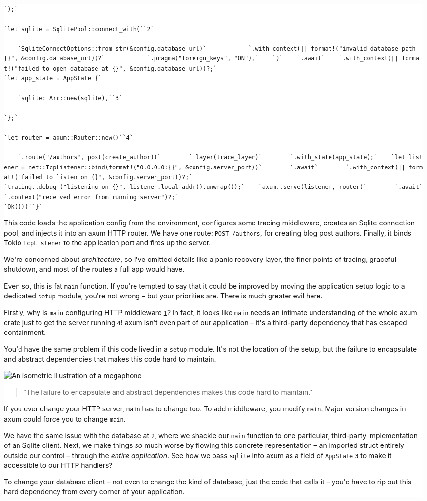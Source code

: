     `);`  

    `let sqlite = SqlitePool::connect_with(``2`

        `SqliteConnectOptions::from_str(&config.database_url)`            `.with_context(|| format!("invalid database path {}", &config.database_url))?`            `.pragma("foreign_keys", "ON"),`    `)`    `.await`    `.with_context(|| format!("failed to open database at {}", &config.database_url))?;`  
    `let app_state = AppState {`

        `sqlite: Arc::new(sqlite),``3`

    `};`

    `let router = axum::Router::new()``4`

        `.route("/authors", post(create_author))`        `.layer(trace_layer)`        `.with_state(app_state);`    `let listener = net::TcpListener::bind(format!("0.0.0.0:{}", &config.server_port))`        `.await`        `.with_context(|| format!("failed to listen on {}", &config.server_port))?;`  
    `tracing::debug!("listening on {}", listener.local_addr().unwrap());`    `axum::serve(listener, router)`        `.await`        `.context("received error from running server")?;`  
    `Ok(())``}`

This code loads the application config from the environment, configures some tracing middleware, creates an Sqlite connection pool, and injects it into an axum HTTP router. We have one route: `POST /authors`, for creating blog post authors. Finally, it binds Tokio `TcpListener` to the application port and fires up the server.

We're concerned about _architecture_, so I've omitted details like a panic recovery layer, the finer points of tracing, graceful shutdown, and most of the routes a full app would have.

Even so, this is fat `main` function. If you're tempted to say that it could be improved by moving the application setup logic to a dedicated `setup` module, you're not wrong – but your priorities are. There is much greater evil here.

Firstly, why is `main` configuring HTTP middleware [`1`](https://www.howtocodeit.com/articles/master-hexagonal-architecture-rust#code-ref-1)? In fact, it looks like `main` needs an intimate understanding of the whole axum crate just to get the server running [`4`](https://www.howtocodeit.com/articles/master-hexagonal-architecture-rust#code-ref-4)! axum isn't even part of our application – it's a third-party dependency that has escaped containment.

You'd have the same problem if this code lived in a `setup` module. It's not the location of the setup, but the failure to encapsulate and abstract dependencies that makes this code hard to maintain.

![An isometric illustration of a megaphone](https://www.howtocodeit.com/_next/image?url=%2F_next%2Fstatic%2Fmedia%2Fmegaphone-grayscale-169x150.9d3e0161.webp&w=384&q=75)

> "The failure to encapsulate and abstract dependencies makes this code hard to maintain."

If you ever change your HTTP server, `main` has to change too. To add middleware, you modify `main`. Major version changes in axum could force you to change `main`.

We have the same issue with the database at [`2`](https://www.howtocodeit.com/articles/master-hexagonal-architecture-rust#code-ref-2), where we shackle our `main` function to one particular, third-party implementation of an Sqlite client. Next, we make things _so_ much worse by flowing this concrete representation – an imported struct entirely outside our control – through the _entire application_. See how we pass `sqlite` into axum as a field of `AppState` [`3`](https://www.howtocodeit.com/articles/master-hexagonal-architecture-rust#code-ref-3) to make it accessible to our HTTP handlers?

To change your database client – not even to change the kind of database, just the code that calls it – you'd have to rip out this hard dependency from every corner of your application.
